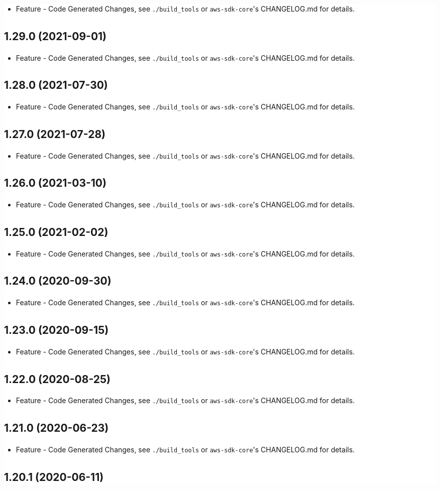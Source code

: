 * Feature - Code Generated Changes, see `./build_tools` or `aws-sdk-core`'s CHANGELOG.md for details.

1.29.0 (2021-09-01)
------------------

* Feature - Code Generated Changes, see `./build_tools` or `aws-sdk-core`'s CHANGELOG.md for details.

1.28.0 (2021-07-30)
------------------

* Feature - Code Generated Changes, see `./build_tools` or `aws-sdk-core`'s CHANGELOG.md for details.

1.27.0 (2021-07-28)
------------------

* Feature - Code Generated Changes, see `./build_tools` or `aws-sdk-core`'s CHANGELOG.md for details.

1.26.0 (2021-03-10)
------------------

* Feature - Code Generated Changes, see `./build_tools` or `aws-sdk-core`'s CHANGELOG.md for details.

1.25.0 (2021-02-02)
------------------

* Feature - Code Generated Changes, see `./build_tools` or `aws-sdk-core`'s CHANGELOG.md for details.

1.24.0 (2020-09-30)
------------------

* Feature - Code Generated Changes, see `./build_tools` or `aws-sdk-core`'s CHANGELOG.md for details.

1.23.0 (2020-09-15)
------------------

* Feature - Code Generated Changes, see `./build_tools` or `aws-sdk-core`'s CHANGELOG.md for details.

1.22.0 (2020-08-25)
------------------

* Feature - Code Generated Changes, see `./build_tools` or `aws-sdk-core`'s CHANGELOG.md for details.

1.21.0 (2020-06-23)
------------------

* Feature - Code Generated Changes, see `./build_tools` or `aws-sdk-core`'s CHANGELOG.md for details.

1.20.1 (2020-06-11)
------------------
